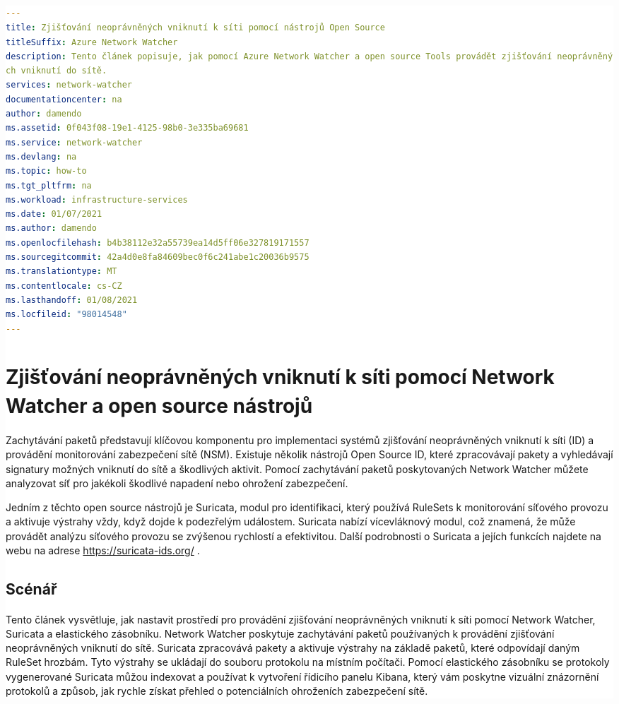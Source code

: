 ```yaml
---
title: Zjišťování neoprávněných vniknutí k síti pomocí nástrojů Open Source
titleSuffix: Azure Network Watcher
description: Tento článek popisuje, jak pomocí Azure Network Watcher a open source Tools provádět zjišťování neoprávněných vniknutí do sítě.
services: network-watcher
documentationcenter: na
author: damendo
ms.assetid: 0f043f08-19e1-4125-98b0-3e335ba69681
ms.service: network-watcher
ms.devlang: na
ms.topic: how-to
ms.tgt_pltfrm: na
ms.workload: infrastructure-services
ms.date: 01/07/2021
ms.author: damendo
ms.openlocfilehash: b4b38112e32a55739ea14d5ff06e327819171557
ms.sourcegitcommit: 42a4d0e8fa84609bec0f6c241abe1c20036b9575
ms.translationtype: MT
ms.contentlocale: cs-CZ
ms.lasthandoff: 01/08/2021
ms.locfileid: "98014548"
---
```

# <a name="perform-network-intrusion-detection-with-network-watcher-and-open-source-tools"></a>Zjišťování neoprávněných vniknutí k síti pomocí Network Watcher a open source nástrojů

Zachytávání paketů představují klíčovou komponentu pro implementaci systémů zjišťování neoprávněných vniknutí k síti (ID) a provádění monitorování zabezpečení sítě (NSM). Existuje několik nástrojů Open Source ID, které zpracovávají pakety a vyhledávají signatury možných vniknutí do sítě a škodlivých aktivit. Pomocí zachytávání paketů poskytovaných Network Watcher můžete analyzovat síť pro jakékoli škodlivé napadení nebo ohrožení zabezpečení.

Jedním z těchto open source nástrojů je Suricata, modul pro identifikaci, který používá RuleSets k monitorování síťového provozu a aktivuje výstrahy vždy, když dojde k podezřelým událostem. Suricata nabízí vícevláknový modul, což znamená, že může provádět analýzu síťového provozu se zvýšenou rychlostí a efektivitou. Další podrobnosti o Suricata a jejích funkcích najdete na webu na adrese https://suricata-ids.org/ .

## <a name="scenario"></a>Scénář

Tento článek vysvětluje, jak nastavit prostředí pro provádění zjišťování neoprávněných vniknutí k síti pomocí Network Watcher, Suricata a elastického zásobníku. Network Watcher poskytuje zachytávání paketů používaných k provádění zjišťování neoprávněných vniknutí do sítě. Suricata zpracovává pakety a aktivuje výstrahy na základě paketů, které odpovídají daným RuleSet hrozbám. Tyto výstrahy se ukládají do souboru protokolu na místním počítači. Pomocí elastického zásobníku se protokoly vygenerované Suricata můžou indexovat a používat k vytvoření řídicího panelu Kibana, který vám poskytne vizuální znázornění protokolů a způsob, jak rychle získat přehled o potenciálních ohroženích zabezpečení sítě.  
